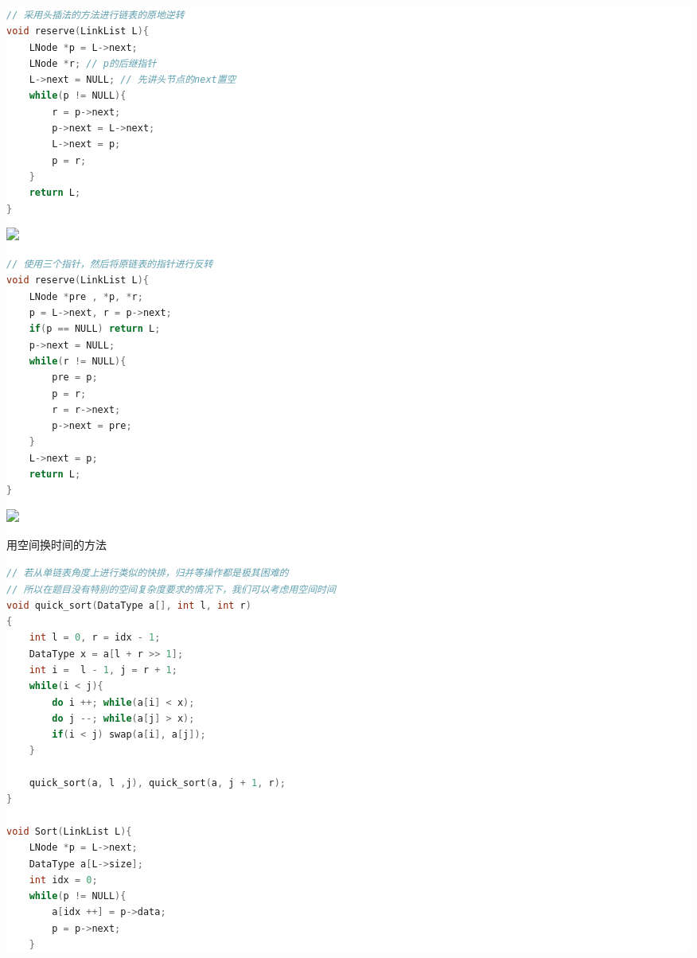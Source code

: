```c++
// 采用头插法的方法进行链表的原地逆转 
void reserve(LinkList L){
    LNode *p = L->next;
    LNode *r; // p的后继指针
    L->next = NULL; // 先讲头节点的next置空
    while(p != NULL){
        r = p->next;
        p->next = L->next;
        L->next = p;
        p = r;
    }
    return L;
}
```

![](https://124newblog-1309411887.cos.ap-nanjing.myqcloud.com/images/202304111713400.png)

```c++
// 使用三个指针，然后将原链表的指针进行反转
void reserve(LinkList L){
    LNode *pre , *p, *r;
    p = L->next, r = p->next;
    if(p == NULL) return L;
    p->next = NULL;
    while(r != NULL){
        pre = p;
        p = r;
        r = r->next;
        p->next = pre;
    }
    L->next = p;
    return L;
} 
```

![](https://124newblog-1309411887.cos.ap-nanjing.myqcloud.com/images/202304111757501.png)

用空间换时间的方法

```c++
// 若从单链表角度上进行类似的快排，归并等操作都是极其困难的
// 所以在题目没有特别的空间复杂度要求的情况下，我们可以考虑用空间时间
void quick_sort(DataType a[], int l, int r)
{
    int l = 0, r = idx - 1;
    DataType x = a[l + r >> 1];
    int i =  l - 1, j = r + 1;
    while(i < j){
        do i ++; while(a[i] < x);
        do j --; while(a[j] > x);
        if(i < j) swap(a[i], a[j]);
    }

    quick_sort(a, l ,j), quick_sort(a, j + 1, r);
}

void Sort(LinkList L){
    LNode *p = L->next;
    DataType a[L->size];
    int idx = 0;
    while(p != NULL){
        a[idx ++] = p->data;
        p = p->next;
    }

```